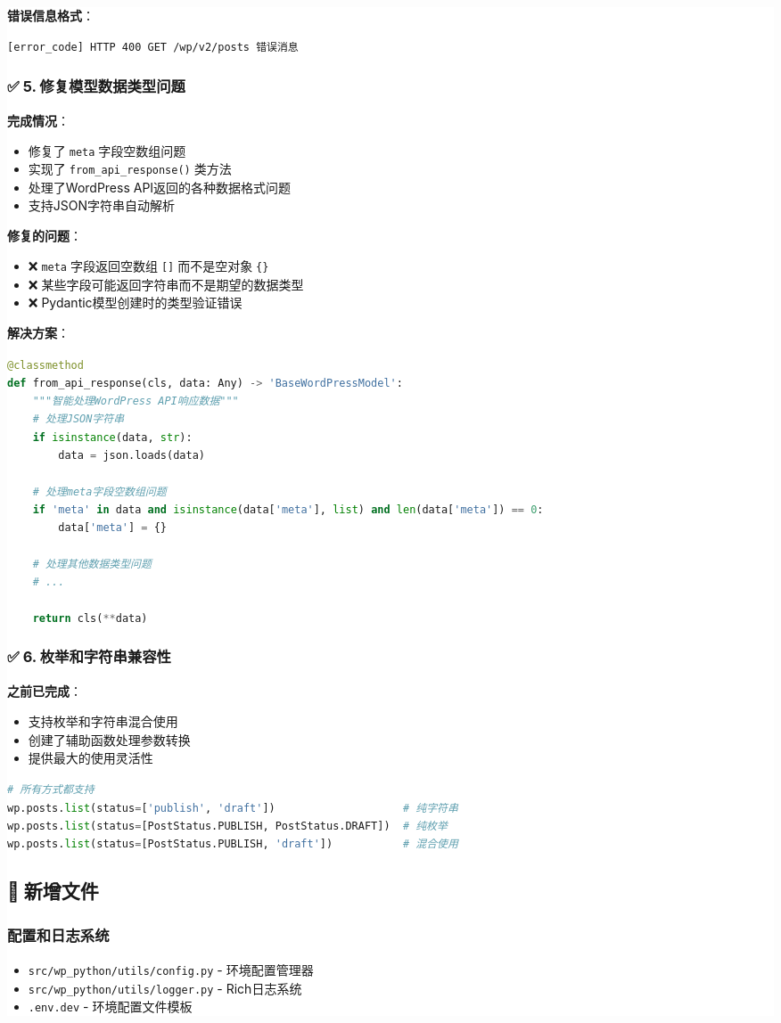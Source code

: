 **错误信息格式**：
```
[error_code] HTTP 400 GET /wp/v2/posts 错误消息
```

### ✅ 5. 修复模型数据类型问题

**完成情况**：
- 修复了 `meta` 字段空数组问题
- 实现了 `from_api_response()` 类方法
- 处理了WordPress API返回的各种数据格式问题
- 支持JSON字符串自动解析

**修复的问题**：
- ❌ `meta` 字段返回空数组 `[]` 而不是空对象 `{}`
- ❌ 某些字段可能返回字符串而不是期望的数据类型
- ❌ Pydantic模型创建时的类型验证错误

**解决方案**：
```python
@classmethod
def from_api_response(cls, data: Any) -> 'BaseWordPressModel':
    """智能处理WordPress API响应数据"""
    # 处理JSON字符串
    if isinstance(data, str):
        data = json.loads(data)
    
    # 处理meta字段空数组问题
    if 'meta' in data and isinstance(data['meta'], list) and len(data['meta']) == 0:
        data['meta'] = {}
    
    # 处理其他数据类型问题
    # ...
    
    return cls(**data)
```

### ✅ 6. 枚举和字符串兼容性

**之前已完成**：
- 支持枚举和字符串混合使用
- 创建了辅助函数处理参数转换
- 提供最大的使用灵活性

```python
# 所有方式都支持
wp.posts.list(status=['publish', 'draft'])                    # 纯字符串
wp.posts.list(status=[PostStatus.PUBLISH, PostStatus.DRAFT])  # 纯枚举
wp.posts.list(status=[PostStatus.PUBLISH, 'draft'])           # 混合使用
```

## 📁 新增文件

### 配置和日志系统
- `src/wp_python/utils/config.py` - 环境配置管理器
- `src/wp_python/utils/logger.py` - Rich日志系统
- `.env.dev` - 环境配置文件模板
